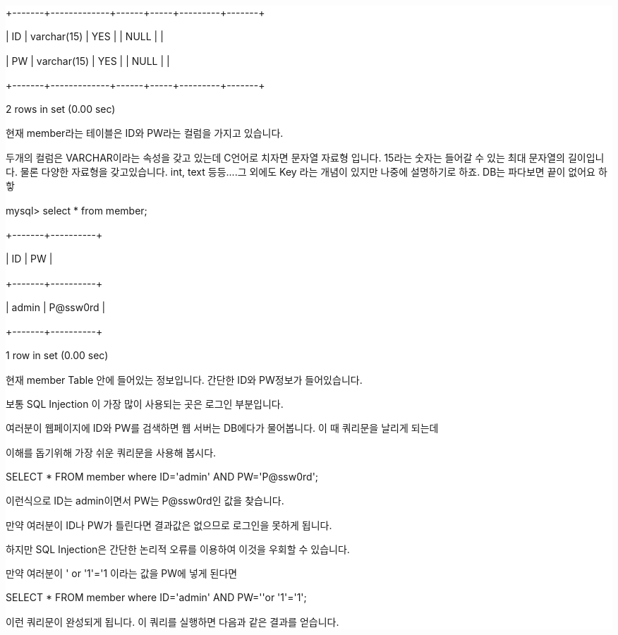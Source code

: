 +-------+-------------+------+-----+---------+-------+

| ID    | varchar(15) | YES  |     | NULL    |       |

| PW    | varchar(15) | YES  |     | NULL    |       |

+-------+-------------+------+-----+---------+-------+

2 rows in set (0.00 sec)




현재 member라는 테이블은 ID와 PW라는 컬럼을 가지고 있습니다.

두개의  컬럼은 VARCHAR이라는 속성을 갖고 있는데 C언어로 치자면 문자열 자료형 입니다. 15라는 숫자는 들어갈 수 있는 최대 문자열의 길이입니다. 물론 다양한 자료형을 갖고있습니다. int, text 등등....그 외에도 Key 라는 개념이 있지만 나중에 설명하기로 하죠.  DB는 파다보면 끝이 없어요 하핳



mysql> select * from member;

+-------+----------+

| ID    | PW       |

+-------+----------+

| admin | P@ssw0rd |

+-------+----------+

1 row in set (0.00 sec)


현재 member Table 안에 들어있는 정보입니다. 간단한 ID와 PW정보가 들어있습니다.


보통 SQL Injection 이 가장 많이 사용되는 곳은 로그인 부분입니다.

여러분이 웹페이지에 ID와 PW를 검색하면 웹 서버는 DB에다가 물어봅니다. 이 때 쿼리문을 날리게 되는데 

이해를 돕기위해 가장 쉬운 쿼리문을 사용해 봅시다.



SELECT * FROM member where ID='admin' AND PW='P@ssw0rd';

이런식으로 ID는 admin이면서 PW는 P@ssw0rd인 값을 찾습니다.

만약 여러분이 ID나 PW가 틀린다면 결과값은 없으므로 로그인을 못하게 됩니다. 



하지만 SQL Injection은 간단한 논리적 오류를 이용하여 이것을 우회할 수 있습니다.

만약 여러분이 ' or '1'='1 이라는 값을 PW에 넣게 된다면



SELECT * FROM member where ID='admin' AND PW=''or '1'='1';

이런 쿼리문이 완성되게 됩니다. 이 쿼리를 실행하면 다음과 같은 결과를 얻습니다.


